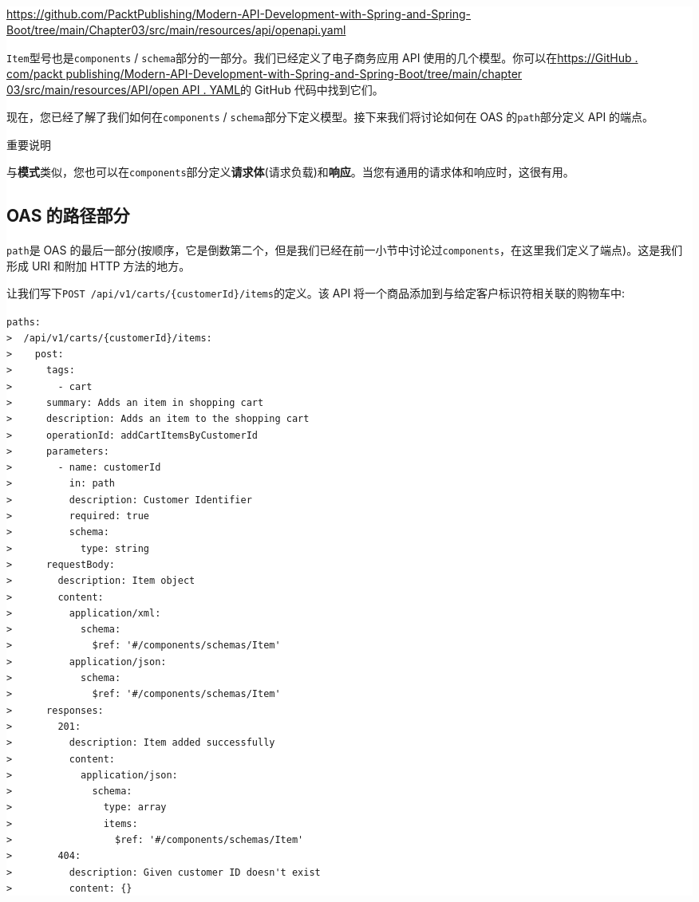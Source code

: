 https://github.com/PacktPublishing/Modern-API-Development-with-Spring-and-Spring-Boot/tree/main/Chapter03/src/main/resources/api/openapi.yaml

`Item`型号也是`components` / `schema`部分的一部分。我们已经定义了电子商务应用 API 使用的几个模型。你可以在[https://GitHub . com/packt publishing/Modern-API-Development-with-Spring-and-Spring-Boot/tree/main/chapter 03/src/main/resources/API/open API . YAML](https://github.com/PacktPublishing/Modern-API-Development-with-Spring-and-Spring-Boot/tree/main/Chapter03/src/main/resources/api/openapi.yaml)的 GitHub 代码中找到它们。

现在，您已经了解了我们如何在`components` / `schema`部分下定义模型。接下来我们将讨论如何在 OAS 的`path`部分定义 API 的端点。

重要说明

与**模式**类似，您也可以在`components`部分定义**请求体**(请求负载)和**响应**。当您有通用的请求体和响应时，这很有用。

## OAS 的路径部分

`path`是 OAS 的最后一部分(按顺序，它是倒数第二个，但是我们已经在前一小节中讨论过`components`，在这里我们定义了端点)。这是我们形成 URI 和附加 HTTP 方法的地方。

让我们写下`POST /api/v1/carts/{customerId}/items`的定义。该 API 将一个商品添加到与给定客户标识符相关联的购物车中:

```
paths:
>  /api/v1/carts/{customerId}/items:
>    post:
>      tags:
>        - cart
>      summary: Adds an item in shopping cart
>      description: Adds an item to the shopping cart
>      operationId: addCartItemsByCustomerId
>      parameters:
>        - name: customerId
>          in: path
>          description: Customer Identifier
>          required: true
>          schema:
>            type: string
>      requestBody:
>        description: Item object
>        content:
>          application/xml:
>            schema:
>              $ref: '#/components/schemas/Item'
>          application/json:
>            schema:
>              $ref: '#/components/schemas/Item'
>      responses:
>        201:
>          description: Item added successfully
>          content:
>            application/json:
>              schema:
>                type: array
>                items:
>                  $ref: '#/components/schemas/Item'
>        404:
>          description: Given customer ID doesn't exist
>          content: {}
```
